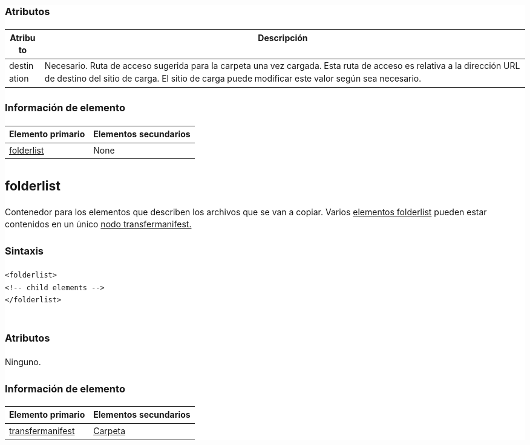 

### <a name="attributes"></a>Atributos



| Atributo   | Descripción                                                                                                                                                                    |
|-------------|--------------------------------------------------------------------------------------------------------------------------------------------------------------------------------|
| destination | Necesario. Ruta de acceso sugerida para la carpeta una vez cargada. Esta ruta de acceso es relativa a la dirección URL de destino del sitio de carga. El sitio de carga puede modificar este valor según sea necesario. |



 

### <a name="element-information"></a>Información de elemento



| Elemento primario        | Elementos secundarios |
|-----------------------|----------------|
| [folderlist](#syntax) | None           |



 

## <a name="folderlist"></a>folderlist

Contenedor para los elementos que describen los archivos que se van a copiar. Varios [elementos folderlist](#syntax) pueden estar contenidos en un único [nodo transfermanifest.](#syntax)

### <a name="syntax"></a>Sintaxis


```
<folderlist>
<!-- child elements -->
</folderlist>                 
                    
```



### <a name="attributes"></a>Atributos

Ninguno.

### <a name="element-information"></a>Información de elemento



| Elemento primario              | Elementos secundarios    |
|-----------------------------|-------------------|
| [transfermanifest](#syntax) | [Carpeta](#syntax) |



 